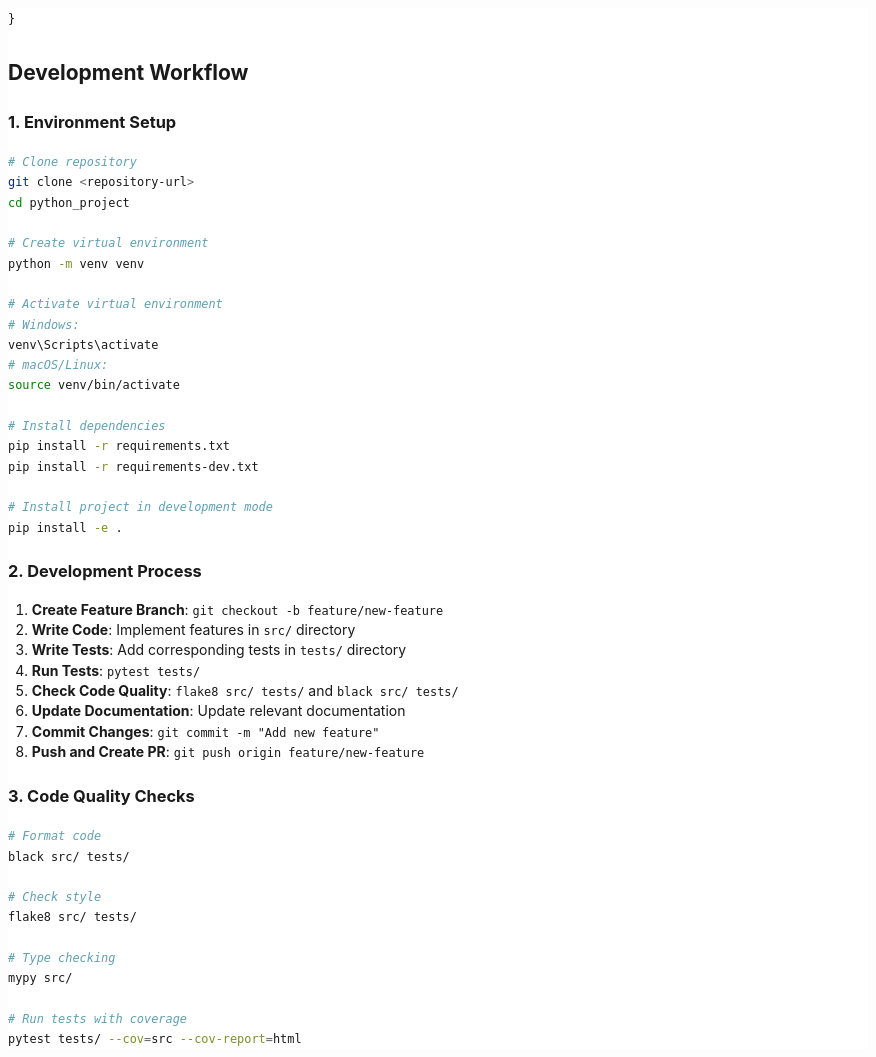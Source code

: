 ```python
}
```

## Development Workflow

### 1. Environment Setup
```bash
# Clone repository
git clone <repository-url>
cd python_project

# Create virtual environment
python -m venv venv

# Activate virtual environment
# Windows:
venv\Scripts\activate
# macOS/Linux:
source venv/bin/activate

# Install dependencies
pip install -r requirements.txt
pip install -r requirements-dev.txt

# Install project in development mode
pip install -e .
```

### 2. Development Process
1. **Create Feature Branch**: `git checkout -b feature/new-feature`
2. **Write Code**: Implement features in `src/` directory
3. **Write Tests**: Add corresponding tests in `tests/` directory
4. **Run Tests**: `pytest tests/`
5. **Check Code Quality**: `flake8 src/ tests/` and `black src/ tests/`
6. **Update Documentation**: Update relevant documentation
7. **Commit Changes**: `git commit -m "Add new feature"`
8. **Push and Create PR**: `git push origin feature/new-feature`

### 3. Code Quality Checks
```bash
# Format code
black src/ tests/

# Check style
flake8 src/ tests/

# Type checking
mypy src/

# Run tests with coverage
pytest tests/ --cov=src --cov-report=html
```
